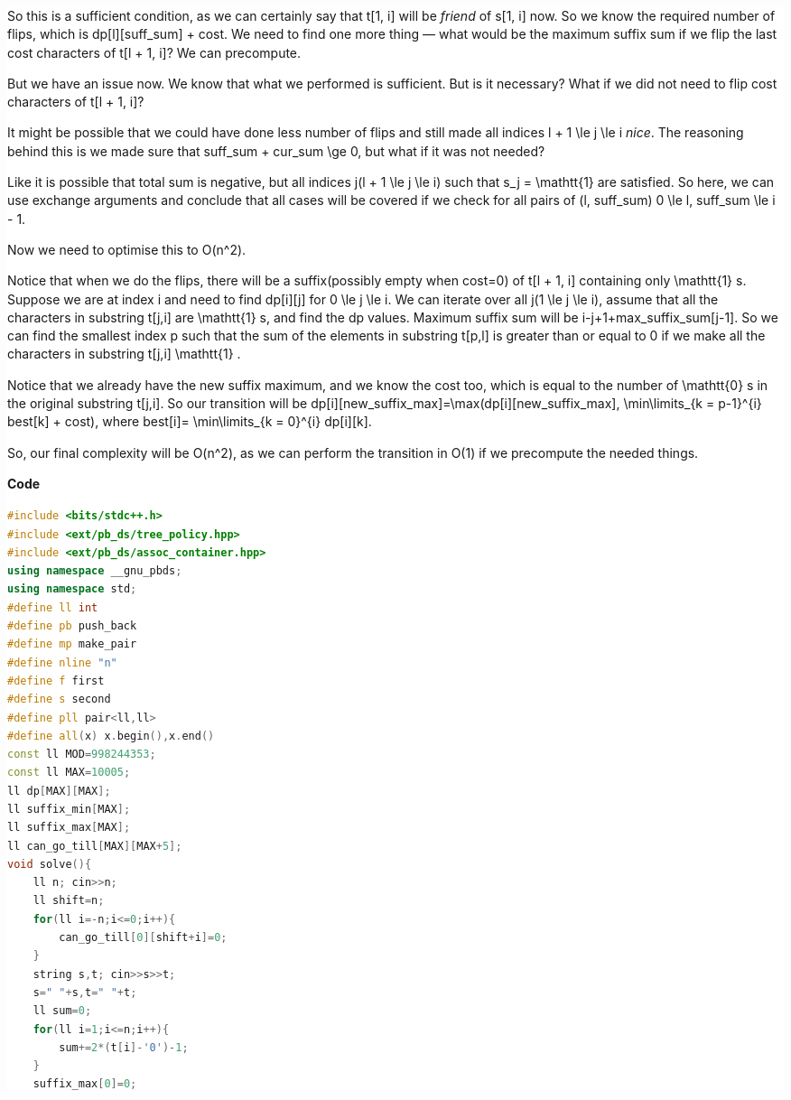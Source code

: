 So this is a sufficient condition, as we can certainly say that t[1, i] will be *friend* of s[1, i] now. So we know the required number of flips, which is dp[l][suff_sum] + cost. We need to find one more thing — what would be the maximum suffix sum if we flip the last cost characters of t[l + 1, i]? We can precompute.

But we have an issue now. We know that what we performed is sufficient. But is it necessary? What if we did not need to flip cost characters of t[l + 1, i]?

It might be possible that we could have done less number of flips and still made all indices l + 1 \le j \le i *nice*. The reasoning behind this is we made sure that suff_sum + cur_sum \ge 0, but what if it was not needed? 

Like it is possible that total sum is negative, but all indices j(l + 1 \le j \le i) such that s_j = \mathtt{1}  are satisfied. So here, we can use exchange arguments and conclude that all cases will be covered if we check for all pairs of (l, suff_sum) 0 \le l, suff_sum \le i - 1.

Now we need to optimise this to O(n^2).

Notice that when we do the flips, there will be a suffix(possibly empty when cost=0) of t[l + 1, i] containing only \mathtt{1}  s. Suppose we are at index i and need to find dp[i][j] for 0 \le j \le i. We can iterate over all j(1 \le j \le i), assume that all the characters in substring t[j,i] are \mathtt{1}  s, and find the dp values. Maximum suffix sum will be i-j+1+max_suffix_sum[j-1]. So we can find the smallest index p such that the sum of the elements in substring t[p,l] is greater than or equal to 0 if we make all the characters in substring t[j,i] \mathtt{1} . 

Notice that we already have the new suffix maximum, and we know the cost too, which is equal to the number of \mathtt{0}  s in the original substring t[j,i]. So our transition will be dp[i][new_suffix_max]=\max(dp[i][new_suffix_max], \min\limits_{k = p-1}^{i} best[k] + cost), where best[i]= \min\limits_{k = 0}^{i} dp[i][k].

So, our final complexity will be O(n^2), as we can perform the transition in O(1) if we precompute the needed things.

 **Code**
```cpp
#include <bits/stdc++.h>   
#include <ext/pb_ds/tree_policy.hpp>
#include <ext/pb_ds/assoc_container.hpp>
using namespace __gnu_pbds;   
using namespace std;
#define ll int
#define pb push_back                  
#define mp make_pair          
#define nline "n"                            
#define f first                                            
#define s second                                             
#define pll pair<ll,ll> 
#define all(x) x.begin(),x.end()     
const ll MOD=998244353;
const ll MAX=10005;  
ll dp[MAX][MAX];
ll suffix_min[MAX];
ll suffix_max[MAX];
ll can_go_till[MAX][MAX+5];
void solve(){     
    ll n; cin>>n; 
    ll shift=n;
    for(ll i=-n;i<=0;i++){
        can_go_till[0][shift+i]=0;
    }
    string s,t; cin>>s>>t;
    s=" "+s,t=" "+t;
    ll sum=0;
    for(ll i=1;i<=n;i++){
        sum+=2*(t[i]-'0')-1;
    }
    suffix_max[0]=0;
```